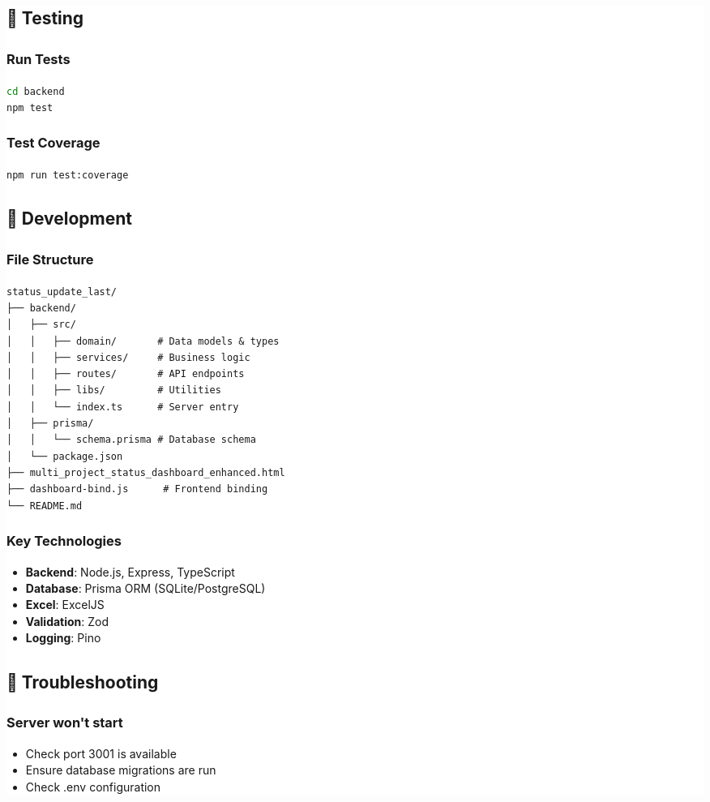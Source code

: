 ```
```

## 🧪 Testing

### Run Tests
```bash
cd backend
npm test
```

### Test Coverage
```bash
npm run test:coverage
```

## 📝 Development

### File Structure
```
status_update_last/
├── backend/
│   ├── src/
│   │   ├── domain/       # Data models & types
│   │   ├── services/     # Business logic
│   │   ├── routes/       # API endpoints
│   │   ├── libs/         # Utilities
│   │   └── index.ts      # Server entry
│   ├── prisma/
│   │   └── schema.prisma # Database schema
│   └── package.json
├── multi_project_status_dashboard_enhanced.html
├── dashboard-bind.js      # Frontend binding
└── README.md
```

### Key Technologies
- **Backend**: Node.js, Express, TypeScript
- **Database**: Prisma ORM (SQLite/PostgreSQL)
- **Excel**: ExcelJS
- **Validation**: Zod
- **Logging**: Pino

## 🚨 Troubleshooting

### Server won't start
- Check port 3001 is available
- Ensure database migrations are run
- Check .env configuration
